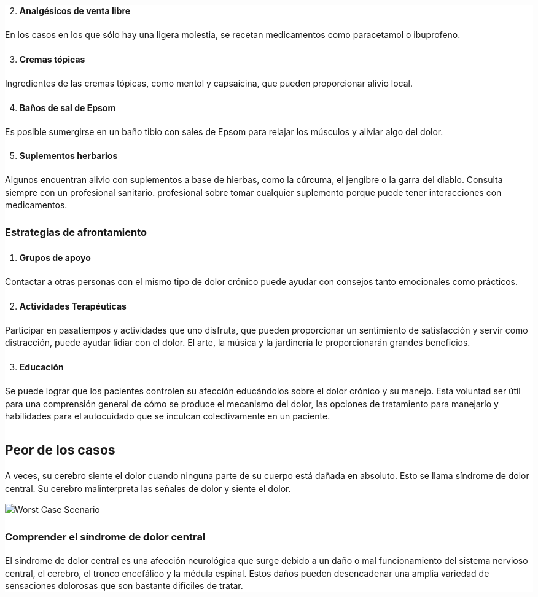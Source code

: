 2) #### Analgésicos de venta libre

 En los casos en los que sólo hay una ligera molestia, se recetan medicamentos como paracetamol o ibuprofeno.

3) #### Cremas tópicas


 Ingredientes de las cremas tópicas, como mentol y capsaicina, que pueden proporcionar alivio local.

4) #### Baños de sal de Epsom


 Es posible sumergirse en un baño tibio con sales de Epsom para relajar los músculos y aliviar algo del dolor.

5) #### Suplementos herbarios


 Algunos encuentran alivio con suplementos a base de hierbas, como la cúrcuma, el jengibre o la garra del diablo. Consulta siempre con un profesional sanitario. 
 profesional sobre tomar cualquier suplemento porque puede tener interacciones con medicamentos.


### Estrategias de afrontamiento

1) #### Grupos de apoyo

 Contactar a otras personas con el mismo tipo de dolor crónico puede ayudar con consejos tanto emocionales como prácticos.

2) #### Actividades Terapéuticas


 Participar en pasatiempos y actividades que uno disfruta, que pueden proporcionar un sentimiento de satisfacción y servir como distracción, puede ayudar 
 lidiar con el dolor. El arte, la música y la jardinería le proporcionarán grandes beneficios.

3) #### Educación

 Se puede lograr que los pacientes controlen su afección educándolos sobre el dolor crónico y su manejo. Esta voluntad 
 ser útil para una comprensión general de cómo se produce el mecanismo del dolor, las opciones de tratamiento para manejarlo y
  habilidades para el autocuidado que se inculcan colectivamente en un paciente.

## Peor de los casos
A veces, su cerebro siente el dolor cuando ninguna parte de su cuerpo está dañada en absoluto. Esto se llama síndrome de dolor central. Su cerebro malinterpreta las señales de dolor y siente el dolor.

<img src="https://news.utexas.edu/wp-content/uploads/2024/01/neuropathic-thumb-600x400-c-default.jpg" width="100%" height="400" alt="Worst Case Scenario" style="object-fit: contain;"/>

### Comprender el síndrome de dolor central
El síndrome de dolor central es una afección neurológica que surge debido a un daño o mal funcionamiento del sistema nervioso central, el cerebro, el tronco encefálico y la médula espinal. Estos daños pueden desencadenar una amplia variedad de sensaciones dolorosas que son bastante difíciles de tratar.
